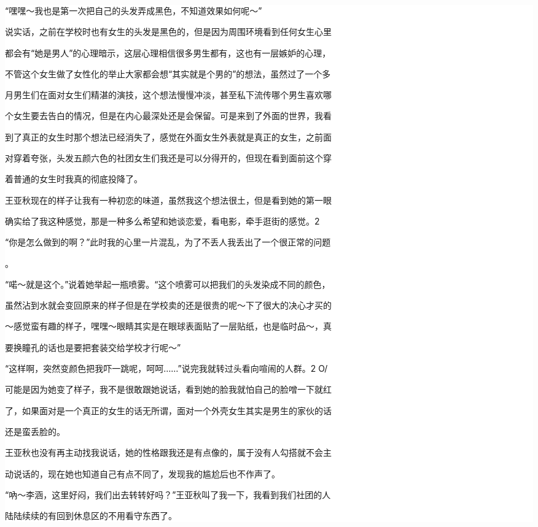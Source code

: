 


“嘿嘿～我也是第一次把自己的头发弄成黑色，不知道效果如何呢～”





说实话，之前在学校时也有女生的头发是黑色的，但是因为周围环境看到任何女生心里

都会有“她是男人”的心理暗示，这层心理相信很多男生都有，这也有一层嫉妒的心理，

不管这个女生做了女性化的举止大家都会想“其实就是个男的”的想法，虽然过了一个多

月男生们在面对女生们精湛的演技，这个想法慢慢冲淡，甚至私下流传哪个男生喜欢哪

个女生要去告白的情况，但是在内心最深处还是会保留。可是来到了外面的世界，我看

到了真正的女生时那个想法已经消失了，感觉在外面女生外表就是真正的女生，之前面

对穿着夸张，头发五颜六色的社团女生们我还是可以分得开的，但现在看到面前这个穿

着普通的女生时我真的彻底投降了。





王亚秋现在的样子让我有一种初恋的味道，虽然我这个想法很土，但是看到她的第一眼

确实给了我这种感觉，那是一种多么希望和她谈恋爱，看电影，牵手逛街的感觉。2



“你是怎么做到的啊？”此时我的心里一片混乱，为了不丢人我丢出了一个很正常的问题

。



“喏～就是这个。”说着她举起一瓶喷雾。“这个喷雾可以把我们的头发染成不同的颜色，

虽然沾到水就会变回原来的样子但是在学校卖的还是很贵的呢～下了很大的决心才买的

～感觉蛮有趣的样子，嘿嘿～眼睛其实是在眼球表面贴了一层贴纸，也是临时品～，真

要换瞳孔的话也是要把套装交给学校才行呢～”

“这样啊，突然变颜色把我吓一跳呢，呵呵……”说完我就转过头看向喧闹的人群。2   O/



可能是因为她变了样子，我不是很敢跟她说话，看到她的脸我就怕自己的脸噌一下就红

了，如果面对是一个真正的女生的话无所谓，面对一个外壳女生其实是男生的家伙的话

还是蛮丢脸的。





王亚秋也没有再主动找我说话，她的性格跟我还是有点像的，属于没有人勾搭就不会主

动说话的，现在她也知道自己有点不同了，发现我的尴尬后也不作声了。



“吶～李涵，这里好闷，我们出去转转好吗？”王亚秋叫了我一下，我看到我们社团的人

陆陆续续的有回到休息区的不用看守东西了。
